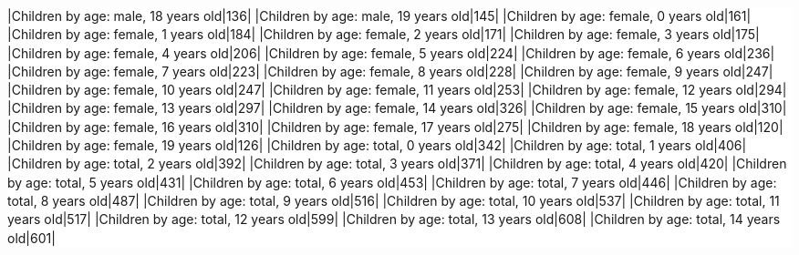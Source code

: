 |Children by age: male, 18 years old|136|
|Children by age: male, 19 years old|145|
|Children by age: female, 0 years old|161|
|Children by age: female, 1 years old|184|
|Children by age: female, 2 years old|171|
|Children by age: female, 3 years old|175|
|Children by age: female, 4 years old|206|
|Children by age: female, 5 years old|224|
|Children by age: female, 6 years old|236|
|Children by age: female, 7 years old|223|
|Children by age: female, 8 years old|228|
|Children by age: female, 9 years old|247|
|Children by age: female, 10 years old|247|
|Children by age: female, 11 years old|253|
|Children by age: female, 12 years old|294|
|Children by age: female, 13 years old|297|
|Children by age: female, 14 years old|326|
|Children by age: female, 15 years old|310|
|Children by age: female, 16 years old|310|
|Children by age: female, 17 years old|275|
|Children by age: female, 18 years old|120|
|Children by age: female, 19 years old|126|
|Children by age: total, 0 years old|342|
|Children by age: total, 1 years old|406|
|Children by age: total, 2 years old|392|
|Children by age: total, 3 years old|371|
|Children by age: total, 4 years old|420|
|Children by age: total, 5 years old|431|
|Children by age: total, 6 years old|453|
|Children by age: total, 7 years old|446|
|Children by age: total, 8 years old|487|
|Children by age: total, 9 years old|516|
|Children by age: total, 10 years old|537|
|Children by age: total, 11 years old|517|
|Children by age: total, 12 years old|599|
|Children by age: total, 13 years old|608|
|Children by age: total, 14 years old|601|